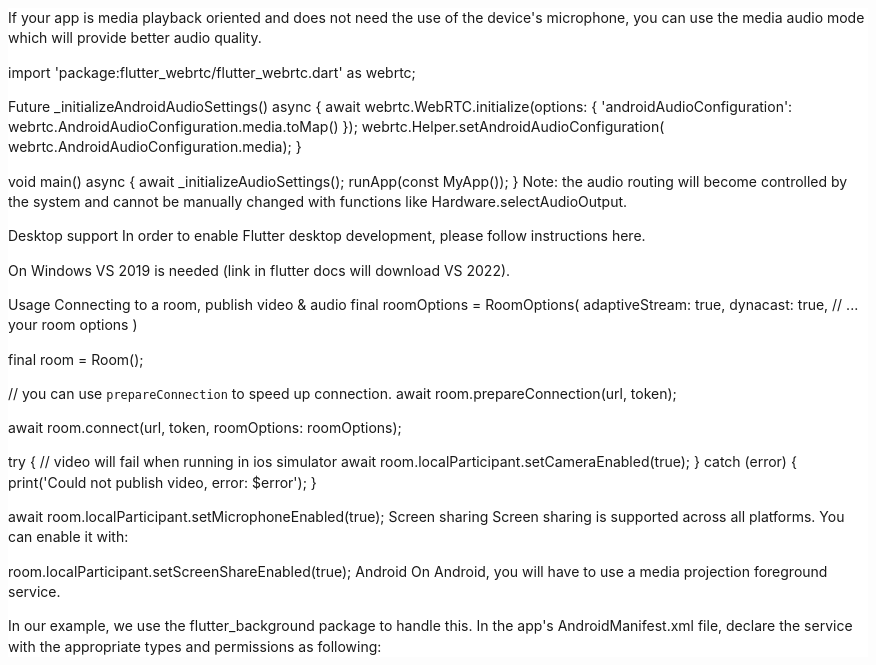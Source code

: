 If your app is media playback oriented and does not need the use of the device's microphone, you can use the media audio mode which will provide better audio quality.

import 'package:flutter_webrtc/flutter_webrtc.dart' as webrtc;

Future<void> _initializeAndroidAudioSettings() async {
  await webrtc.WebRTC.initialize(options: {
    'androidAudioConfiguration': webrtc.AndroidAudioConfiguration.media.toMap()
  });
  webrtc.Helper.setAndroidAudioConfiguration(
      webrtc.AndroidAudioConfiguration.media);
}

void main() async {
  await _initializeAudioSettings();
  runApp(const MyApp());
}
Note: the audio routing will become controlled by the system and cannot be manually changed with functions like Hardware.selectAudioOutput.

Desktop support 
In order to enable Flutter desktop development, please follow instructions here.

On Windows VS 2019 is needed (link in flutter docs will download VS 2022).

Usage 
Connecting to a room, publish video & audio 
final roomOptions = RoomOptions(
  adaptiveStream: true,
  dynacast: true,
  // ... your room options
)

final room = Room();

// you can use `prepareConnection` to speed up connection.
await room.prepareConnection(url, token);

await room.connect(url, token, roomOptions: roomOptions);

try {
  // video will fail when running in ios simulator
  await room.localParticipant.setCameraEnabled(true);
} catch (error) {
  print('Could not publish video, error: $error');
}

await room.localParticipant.setMicrophoneEnabled(true);
Screen sharing 
Screen sharing is supported across all platforms. You can enable it with:

room.localParticipant.setScreenShareEnabled(true);
Android
On Android, you will have to use a media projection foreground service.

In our example, we use the flutter_background package to handle this. In the app's AndroidManifest.xml file, declare the service with the appropriate types and permissions as following:
